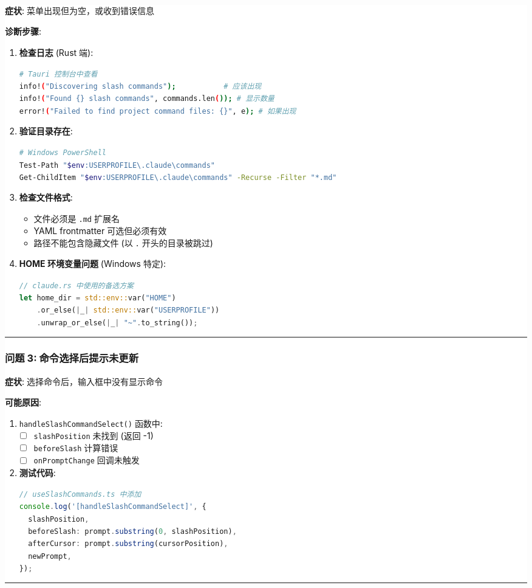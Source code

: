 **症状**: 菜单出现但为空，或收到错误信息

**诊断步骤**:

1. **检查日志** (Rust 端):
   ```bash
   # Tauri 控制台中查看
   info!("Discovering slash commands");           # 应该出现
   info!("Found {} slash commands", commands.len()); # 显示数量
   error!("Failed to find project command files: {}", e); # 如果出现
   ```

2. **验证目录存在**:
   ```bash
   # Windows PowerShell
   Test-Path "$env:USERPROFILE\.claude\commands"
   Get-ChildItem "$env:USERPROFILE\.claude\commands" -Recurse -Filter "*.md"
   ```

3. **检查文件格式**:
   - 文件必须是 `.md` 扩展名
   - YAML frontmatter 可选但必须有效
   - 路径不能包含隐藏文件 (以 `.` 开头的目录被跳过)

4. **HOME 环境变量问题** (Windows 特定):
   ```rust
   // claude.rs 中使用的备选方案
   let home_dir = std::env::var("HOME")
       .or_else(|_| std::env::var("USERPROFILE"))
       .unwrap_or_else(|_| "~".to_string());
   ```

---

### 问题 3: 命令选择后提示未更新

**症状**: 选择命令后，输入框中没有显示命令

**可能原因**:
1. `handleSlashCommandSelect()` 函数中:
   - [ ] `slashPosition` 未找到 (返回 -1)
   - [ ] `beforeSlash` 计算错误
   - [ ] `onPromptChange` 回调未触发

2. **测试代码**:
   ```typescript
   // useSlashCommands.ts 中添加
   console.log('[handleSlashCommandSelect]', {
     slashPosition,
     beforeSlash: prompt.substring(0, slashPosition),
     afterCursor: prompt.substring(cursorPosition),
     newPrompt,
   });
   ```

---
